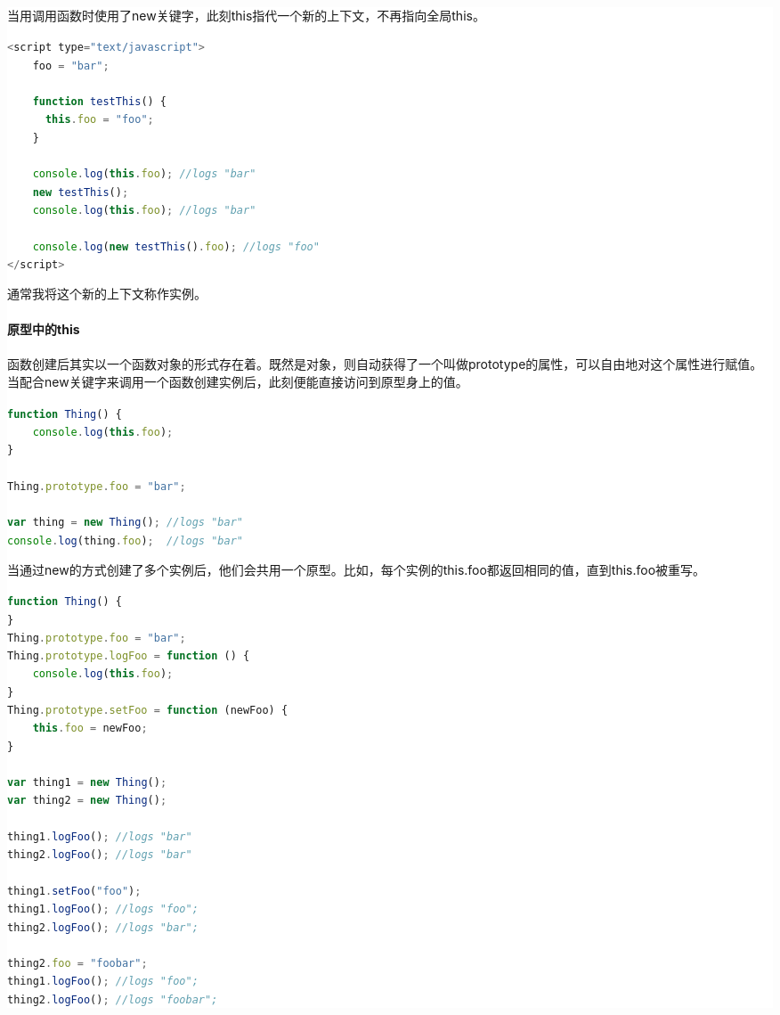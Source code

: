 当用调用函数时使用了new关键字，此刻this指代一个新的上下文，不再指向全局this。

```javascript
<script type="text/javascript">
    foo = "bar";

    function testThis() {
      this.foo = "foo";
    }

    console.log(this.foo); //logs "bar"
    new testThis();
    console.log(this.foo); //logs "bar"

    console.log(new testThis().foo); //logs "foo"
</script>
```

通常我将这个新的上下文称作实例。

#### 原型中的this

​	函数创建后其实以一个函数对象的形式存在着。既然是对象，则自动获得了一个叫做prototype的属性，可以自由地对这个属性进行赋值。当配合new关键字来调用一个函数创建实例后，此刻便能直接访问到原型身上的值。

```javascript
function Thing() {
    console.log(this.foo);
}

Thing.prototype.foo = "bar";

var thing = new Thing(); //logs "bar"
console.log(thing.foo);  //logs "bar"
```

当通过new的方式创建了多个实例后，他们会共用一个原型。比如，每个实例的this.foo都返回相同的值，直到this.foo被重写。

```javascript
function Thing() {
}
Thing.prototype.foo = "bar";
Thing.prototype.logFoo = function () {
    console.log(this.foo);
}
Thing.prototype.setFoo = function (newFoo) {
    this.foo = newFoo;
}

var thing1 = new Thing();
var thing2 = new Thing();

thing1.logFoo(); //logs "bar"
thing2.logFoo(); //logs "bar"

thing1.setFoo("foo");
thing1.logFoo(); //logs "foo";
thing2.logFoo(); //logs "bar";

thing2.foo = "foobar";
thing1.logFoo(); //logs "foo";
thing2.logFoo(); //logs "foobar";
```
